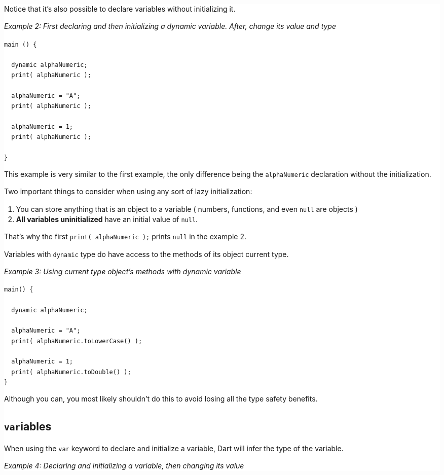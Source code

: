 Notice that it’s also possible to declare variables without initializing it.

*Example 2: First declaring and then initializing a dynamic variable. After, change its value and type*

```
main () {

  dynamic alphaNumeric;
  print( alphaNumeric );
  
  alphaNumeric = "A";
  print( alphaNumeric );

  alphaNumeric = 1;
  print( alphaNumeric );
  
}
```

This example is very similar to the first example, the only difference being the `alphaNumeric` declaration without the initialization.

Two important things to consider when using any sort of lazy initialization:

1. You can store anything that is an object to a variable ( numbers, functions, and even `null` are objects )
2. **All variables uninitialized** have an initial value of `null`.

That’s why the first `print( alphaNumeric );` prints `null` in the example 2.

Variables with `dynamic` type do have access to the methods of its object current type.

*Example 3: Using current type object’s methods with dynamic variable*

```
main() {

  dynamic alphaNumeric;

  alphaNumeric = "A";
  print( alphaNumeric.toLowerCase() );

  alphaNumeric = 1;
  print( alphaNumeric.toDouble() );
}
```

Although you can, you most likely shouldn’t do this to avoid losing all the type safety benefits.

## `var`iables

When using the `var` keyword to declare and initialize a variable, Dart will infer the type of the variable.

*Example 4: Declaring and initializing a variable, then changing its value*
